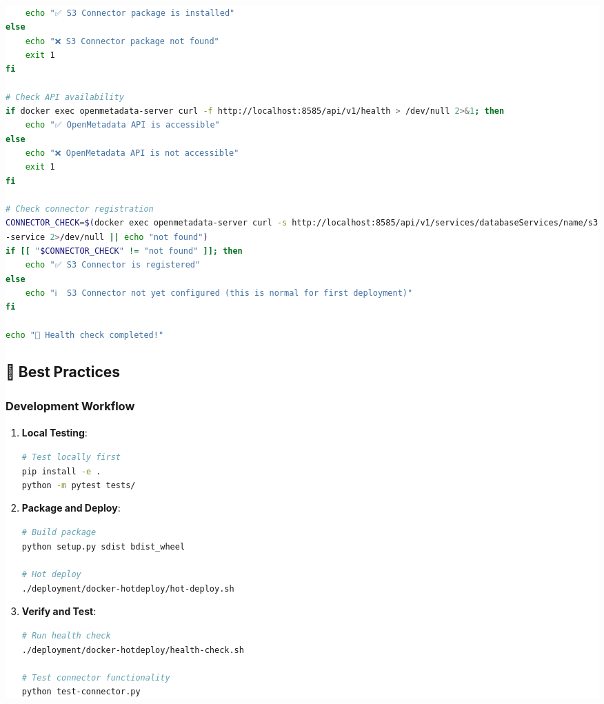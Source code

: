 ```bash
    echo "✅ S3 Connector package is installed"
else
    echo "❌ S3 Connector package not found"
    exit 1
fi

# Check API availability
if docker exec openmetadata-server curl -f http://localhost:8585/api/v1/health > /dev/null 2>&1; then
    echo "✅ OpenMetadata API is accessible"
else
    echo "❌ OpenMetadata API is not accessible"
    exit 1
fi

# Check connector registration
CONNECTOR_CHECK=$(docker exec openmetadata-server curl -s http://localhost:8585/api/v1/services/databaseServices/name/s3-service 2>/dev/null || echo "not found")
if [[ "$CONNECTOR_CHECK" != "not found" ]]; then
    echo "✅ S3 Connector is registered"
else
    echo "ℹ️  S3 Connector not yet configured (this is normal for first deployment)"
fi

echo "🎉 Health check completed!"
```

## 🎯 Best Practices

### Development Workflow

1. **Local Testing**:
   ```bash
   # Test locally first
   pip install -e .
   python -m pytest tests/
   ```

2. **Package and Deploy**:
   ```bash
   # Build package
   python setup.py sdist bdist_wheel
   
   # Hot deploy
   ./deployment/docker-hotdeploy/hot-deploy.sh
   ```

3. **Verify and Test**:
   ```bash
   # Run health check
   ./deployment/docker-hotdeploy/health-check.sh
   
   # Test connector functionality
   python test-connector.py
   ```

